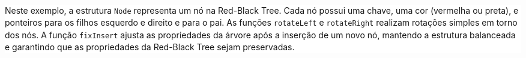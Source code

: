 Neste exemplo, a estrutura `Node` representa um nó na Red-Black Tree. Cada nó possui uma chave, uma cor (vermelha ou preta), e ponteiros para os filhos esquerdo e direito e para o pai. As funções `rotateLeft` e `rotateRight` realizam rotações simples em torno dos nós. A função `fixInsert` ajusta as propriedades da árvore após a inserção de um novo nó, mantendo a estrutura balanceada e garantindo que as propriedades da Red-Black Tree sejam preservadas.
